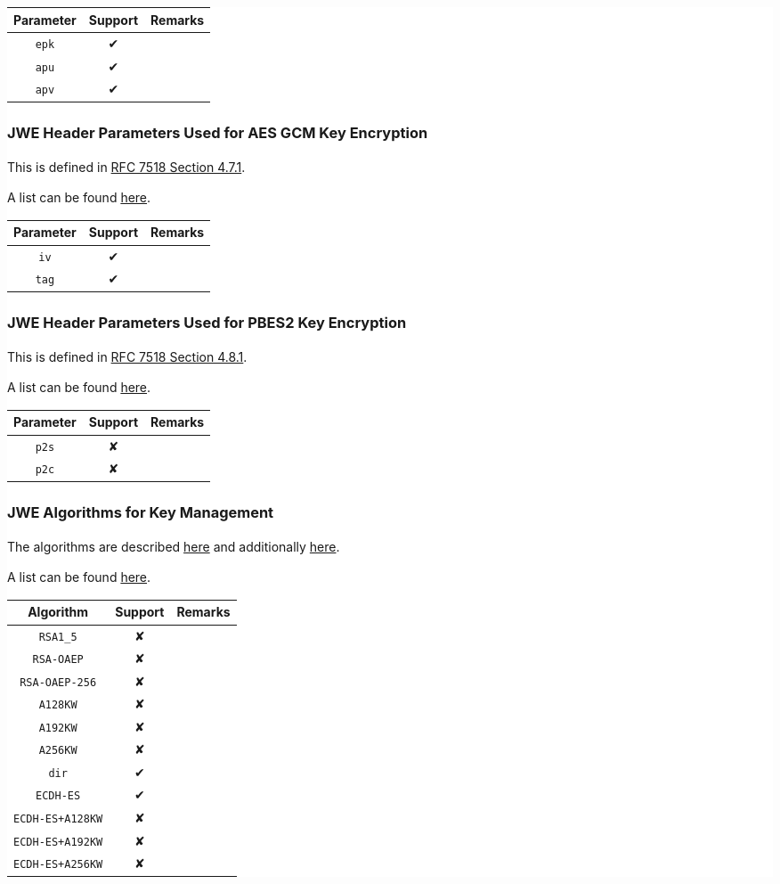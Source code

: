 | Parameter | Support | Remarks |
|:---------:|:-------:|:-------:|
|   `epk`   |    ✔    |         |
|   `apu`   |    ✔    |         |
|   `apv`   |    ✔    |         |

### JWE Header Parameters Used for AES GCM Key Encryption

This is defined in [RFC 7518 Section 4.7.1](https://tools.ietf.org/html/rfc7518#section-4.7.1).

A list can be found
[here](https://www.iana.org/assignments/jose/jose.xhtml#web-signature-encryption-header-parameters).

| Parameter | Support | Remarks |
|:---------:|:-------:|:-------:|
|   `iv`    |    ✔    |         |
|   `tag`   |    ✔    |         |


### JWE Header Parameters Used for PBES2 Key Encryption

This is defined in [RFC 7518 Section 4.8.1](https://tools.ietf.org/html/rfc7518#section-4.8.1).

A list can be found
[here](https://www.iana.org/assignments/jose/jose.xhtml#web-signature-encryption-header-parameters).

| Parameter | Support | Remarks |
|:---------:|:-------:|:-------:|
|   `p2s`   |    ✘    |         |
|   `p2c`   |    ✘    |         |

### JWE Algorithms for Key Management

The algorithms are described [here](https://tools.ietf.org/html/rfc7518#section-4) and additionally
[here](https://tools.ietf.org/html/rfc8037).

A list can be found
[here](https://www.iana.org/assignments/jose/jose.xhtml#web-signature-encryption-algorithms).

|       Algorithm      | Support |                                                         Remarks                                                        |
|:--------------------:|:-------:|:----------------------------------------------------------------------------------------------------------------------:|
| `RSA1_5`             |    ✘    |                                                                                                                        |
| `RSA-OAEP`           |    ✘    |                                                                                                                        |
| `RSA-OAEP-256`       |    ✘    |                                                                                                                        |
| `A128KW`             |    ✘    |                                                                                                                        |
| `A192KW`             |    ✘    |                                                                                                                        |
| `A256KW`             |    ✘    |                                                                                                                        |
| `dir`                |    ✔    |                                                                                                                        |
| `ECDH-ES`            |    ✔    |                                                                                                                        |
| `ECDH-ES+A128KW`     |    ✘    |                                                                                                                        |
| `ECDH-ES+A192KW`     |    ✘    |                                                                                                                        |
| `ECDH-ES+A256KW`     |    ✘    |                                                                                                                        |